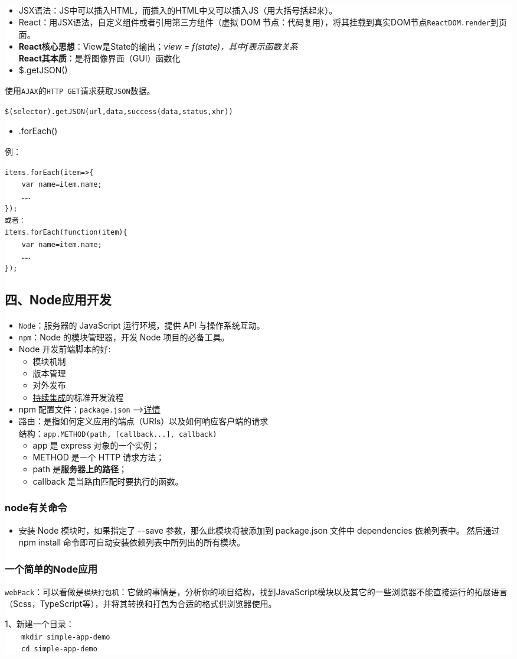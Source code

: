 - JSX语法：JS中可以插入HTML，而插入的HTML中又可以插入JS（用大括号括起来）。
- React：用JSX语法，自定义组件或者引用第三方组件（虚拟 DOM 节点：代码复用），将其挂载到真实DOM节点`ReactDOM.render`到页面。
- **React核心思想**：View是State的输出；*view = f(state)，其中f表示函数关系*<br>**React其本质**：是将图像界面（GUI）函数化
- $.getJSON()

使用`AJAX`的`HTTP GET`请求获取`JSON`数据。

	$(selector).getJSON(url,data,success(data,status,xhr))

- .forEach()

例：

	items.forEach(item=>{
		var name=item.name;
		……
	});
	或者：
	items.forEach(function(item){
		var name=item.name;
		……
	});

## 四、Node应用开发

- `Node`：服务器的 JavaScript 运行环境，提供 API 与操作系统互动。
- `npm`：Node 的模块管理器，开发 Node 项目的必备工具。
- Node 开发前端脚本的好:
	- 模块机制
	- 版本管理
	- 对外发布
	- [持续集成](#node)的标准开发流程
- npm 配置文件：`package.json` -->[详情](https://docs.npmjs.com/files/package.json)
- 路由：是指如何定义应用的端点（URIs）以及如何响应客户端的请求<br>
结构：`app.METHOD(path, [callback...], callback)`
	- app 是 express 对象的一个实例；
	- METHOD 是一个 HTTP 请求方法；
	- path 是**服务器上的路径**；
	- callback 是当路由匹配时要执行的函数。


### node有关命令

- 安装 Node 模块时，如果指定了 --save 参数，那么此模块将被添加到 package.json 文件中 dependencies 依赖列表中。 然后通过 npm install 命令即可自动安装依赖列表中所列出的所有模块。

### 一个简单的Node应用
`webPack`：可以看做是`模块打包机`：它做的事情是，分析你的项目结构，找到JavaScript模块以及其它的一些浏览器不能直接运行的拓展语言（Scss，TypeScript等），并将其转换和打包为合适的格式供浏览器使用。

1、新建一个目录：<br>
&emsp;&emsp;`mkdir simple-app-demo`<br>
&emsp;&emsp;`cd simple-app-demo`
